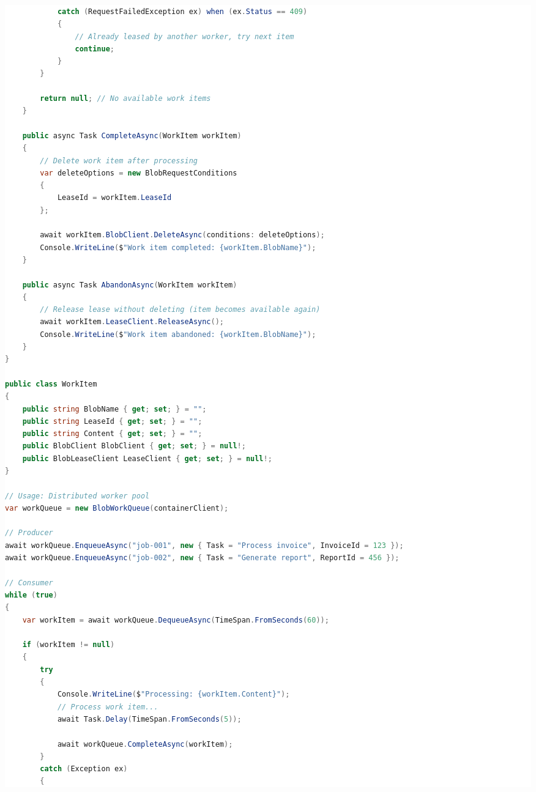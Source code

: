 ```csharp
            catch (RequestFailedException ex) when (ex.Status == 409)
            {
                // Already leased by another worker, try next item
                continue;
            }
        }

        return null; // No available work items
    }

    public async Task CompleteAsync(WorkItem workItem)
    {
        // Delete work item after processing
        var deleteOptions = new BlobRequestConditions
        {
            LeaseId = workItem.LeaseId
        };

        await workItem.BlobClient.DeleteAsync(conditions: deleteOptions);
        Console.WriteLine($"Work item completed: {workItem.BlobName}");
    }

    public async Task AbandonAsync(WorkItem workItem)
    {
        // Release lease without deleting (item becomes available again)
        await workItem.LeaseClient.ReleaseAsync();
        Console.WriteLine($"Work item abandoned: {workItem.BlobName}");
    }
}

public class WorkItem
{
    public string BlobName { get; set; } = "";
    public string LeaseId { get; set; } = "";
    public string Content { get; set; } = "";
    public BlobClient BlobClient { get; set; } = null!;
    public BlobLeaseClient LeaseClient { get; set; } = null!;
}

// Usage: Distributed worker pool
var workQueue = new BlobWorkQueue(containerClient);

// Producer
await workQueue.EnqueueAsync("job-001", new { Task = "Process invoice", InvoiceId = 123 });
await workQueue.EnqueueAsync("job-002", new { Task = "Generate report", ReportId = 456 });

// Consumer
while (true)
{
    var workItem = await workQueue.DequeueAsync(TimeSpan.FromSeconds(60));

    if (workItem != null)
    {
        try
        {
            Console.WriteLine($"Processing: {workItem.Content}");
            // Process work item...
            await Task.Delay(TimeSpan.FromSeconds(5));

            await workQueue.CompleteAsync(workItem);
        }
        catch (Exception ex)
        {
```